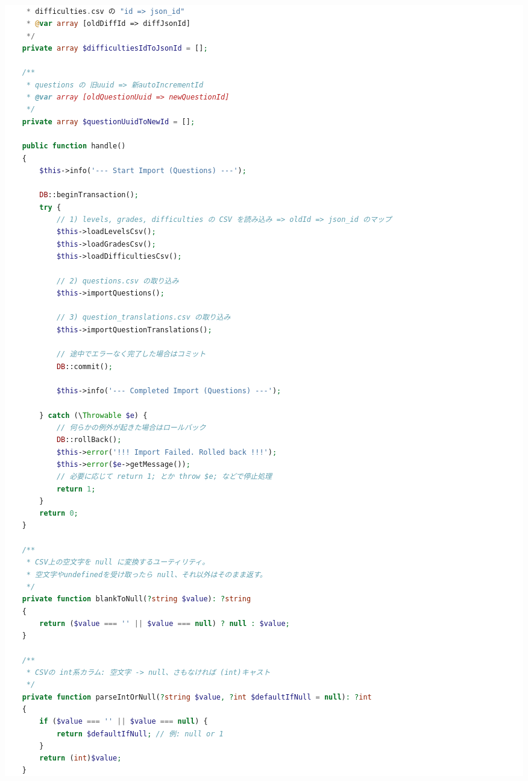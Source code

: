 ```php
     * difficulties.csv の "id => json_id"
     * @var array [oldDiffId => diffJsonId]
     */
    private array $difficultiesIdToJsonId = [];

    /**
     * questions の 旧uuid => 新autoIncrementId
     * @var array [oldQuestionUuid => newQuestionId]
     */
    private array $questionUuidToNewId = [];

    public function handle()
    {
        $this->info('--- Start Import (Questions) ---');

        DB::beginTransaction();
        try {
            // 1) levels, grades, difficulties の CSV を読み込み => oldId => json_id のマップ
            $this->loadLevelsCsv();
            $this->loadGradesCsv();
            $this->loadDifficultiesCsv();

            // 2) questions.csv の取り込み
            $this->importQuestions();

            // 3) question_translations.csv の取り込み
            $this->importQuestionTranslations();

            // 途中でエラーなく完了した場合はコミット
            DB::commit();

            $this->info('--- Completed Import (Questions) ---');

        } catch (\Throwable $e) {
            // 何らかの例外が起きた場合はロールバック
            DB::rollBack();
            $this->error('!!! Import Failed. Rolled back !!!');
            $this->error($e->getMessage());
            // 必要に応じて return 1; とか throw $e; などで停止処理
            return 1;
        }
        return 0;
    }

    /**
     * CSV上の空文字を null に変換するユーティリティ。
     * 空文字やundefinedを受け取ったら null、それ以外はそのまま返す。
     */
    private function blankToNull(?string $value): ?string
    {
        return ($value === '' || $value === null) ? null : $value;
    }

    /**
     * CSVの int系カラム: 空文字 -> null、さもなければ (int)キャスト
     */
    private function parseIntOrNull(?string $value, ?int $defaultIfNull = null): ?int
    {
        if ($value === '' || $value === null) {
            return $defaultIfNull; // 例: null or 1
        }
        return (int)$value;
    }
```